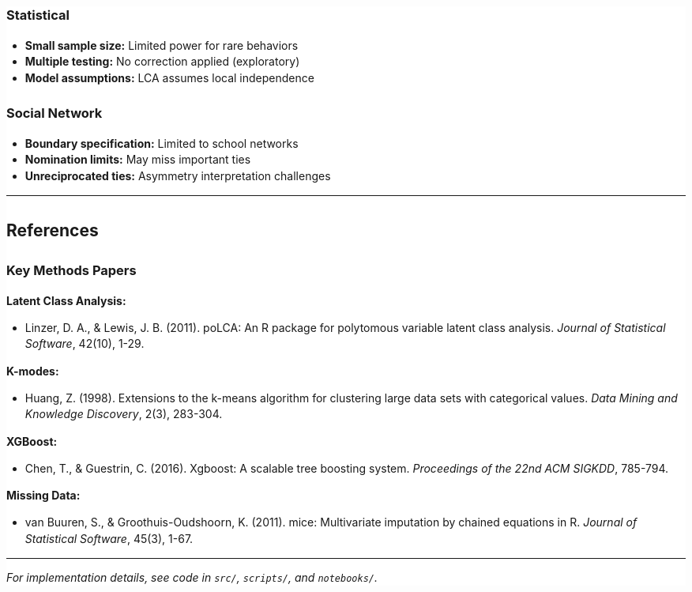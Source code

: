 ### Statistical
- **Small sample size:** Limited power for rare behaviors
- **Multiple testing:** No correction applied (exploratory)
- **Model assumptions:** LCA assumes local independence

### Social Network
- **Boundary specification:** Limited to school networks
- **Nomination limits:** May miss important ties
- **Unreciprocated ties:** Asymmetry interpretation challenges

---

## References

### Key Methods Papers

**Latent Class Analysis:**
- Linzer, D. A., & Lewis, J. B. (2011). poLCA: An R package for polytomous variable latent class analysis. *Journal of Statistical Software*, 42(10), 1-29.

**K-modes:**
- Huang, Z. (1998). Extensions to the k-means algorithm for clustering large data sets with categorical values. *Data Mining and Knowledge Discovery*, 2(3), 283-304.

**XGBoost:**
- Chen, T., & Guestrin, C. (2016). Xgboost: A scalable tree boosting system. *Proceedings of the 22nd ACM SIGKDD*, 785-794.

**Missing Data:**
- van Buuren, S., & Groothuis-Oudshoorn, K. (2011). mice: Multivariate imputation by chained equations in R. *Journal of Statistical Software*, 45(3), 1-67.

---

*For implementation details, see code in `src/`, `scripts/`, and `notebooks/`.*
